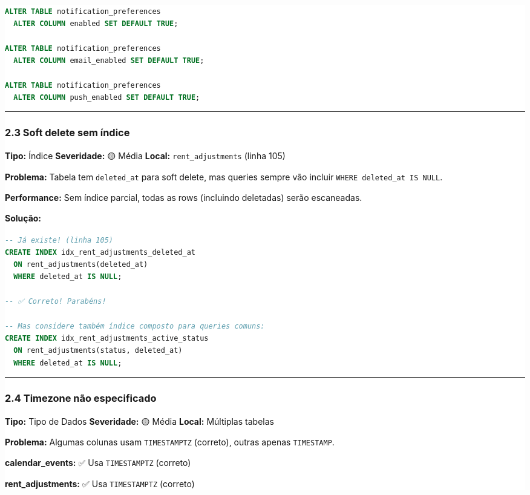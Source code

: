 ```sql
ALTER TABLE notification_preferences
  ALTER COLUMN enabled SET DEFAULT TRUE;

ALTER TABLE notification_preferences
  ALTER COLUMN email_enabled SET DEFAULT TRUE;

ALTER TABLE notification_preferences
  ALTER COLUMN push_enabled SET DEFAULT TRUE;
```

---

### 2.3 Soft delete sem índice
**Tipo:** Índice
**Severidade:** 🟡 Média
**Local:** `rent_adjustments` (linha 105)

**Problema:**
Tabela tem `deleted_at` para soft delete, mas queries sempre vão incluir `WHERE deleted_at IS NULL`.

**Performance:**
Sem índice parcial, todas as rows (incluindo deletadas) serão escaneadas.

**Solução:**
```sql
-- Já existe! (linha 105)
CREATE INDEX idx_rent_adjustments_deleted_at
  ON rent_adjustments(deleted_at)
  WHERE deleted_at IS NULL;

-- ✅ Correto! Parabéns!

-- Mas considere também índice composto para queries comuns:
CREATE INDEX idx_rent_adjustments_active_status
  ON rent_adjustments(status, deleted_at)
  WHERE deleted_at IS NULL;
```

---

### 2.4 Timezone não especificado
**Tipo:** Tipo de Dados
**Severidade:** 🟡 Média
**Local:** Múltiplas tabelas

**Problema:**
Algumas colunas usam `TIMESTAMPTZ` (correto), outras apenas `TIMESTAMP`.

**calendar_events:**
✅ Usa `TIMESTAMPTZ` (correto)

**rent_adjustments:**
✅ Usa `TIMESTAMPTZ` (correto)
